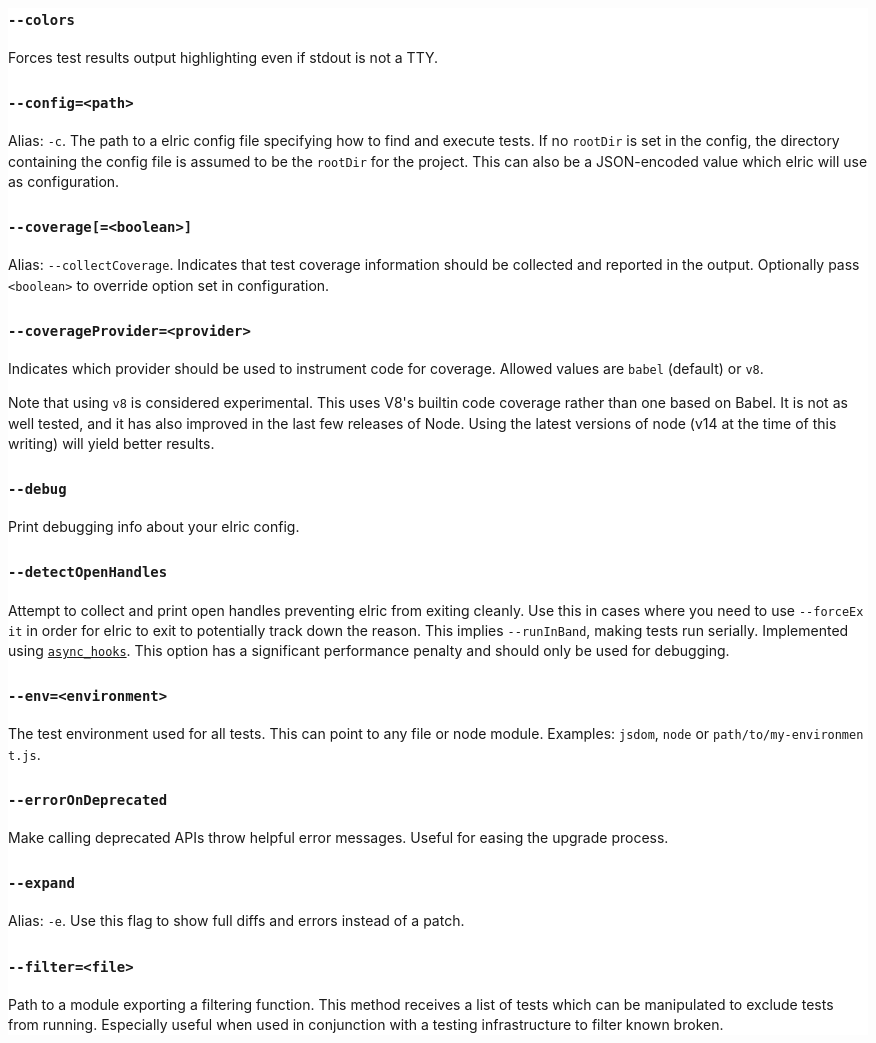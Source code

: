 ### `--colors`

Forces test results output highlighting even if stdout is not a TTY.

### `--config=<path>`

Alias: `-c`. The path to a elric config file specifying how to find and execute tests. If no `rootDir` is set in the config, the directory containing the config file is assumed to be the `rootDir` for the project. This can also be a JSON-encoded value which elric will use as configuration.

### `--coverage[=<boolean>]`

Alias: `--collectCoverage`. Indicates that test coverage information should be collected and reported in the output. Optionally pass `<boolean>` to override option set in configuration.

### `--coverageProvider=<provider>`

Indicates which provider should be used to instrument code for coverage. Allowed values are `babel` (default) or `v8`.

Note that using `v8` is considered experimental. This uses V8's builtin code coverage rather than one based on Babel. It is not as well tested, and it has also improved in the last few releases of Node. Using the latest versions of node (v14 at the time of this writing) will yield better results.

### `--debug`

Print debugging info about your elric config.

### `--detectOpenHandles`

Attempt to collect and print open handles preventing elric from exiting cleanly. Use this in cases where you need to use `--forceExit` in order for elric to exit to potentially track down the reason. This implies `--runInBand`, making tests run serially. Implemented using [`async_hooks`](https://nodejs.org/api/async_hooks.html). This option has a significant performance penalty and should only be used for debugging.

### `--env=<environment>`

The test environment used for all tests. This can point to any file or node module. Examples: `jsdom`, `node` or `path/to/my-environment.js`.

### `--errorOnDeprecated`

Make calling deprecated APIs throw helpful error messages. Useful for easing the upgrade process.

### `--expand`

Alias: `-e`. Use this flag to show full diffs and errors instead of a patch.

### `--filter=<file>`

Path to a module exporting a filtering function. This method receives a list of tests which can be manipulated to exclude tests from running. Especially useful when used in conjunction with a testing infrastructure to filter known broken.
